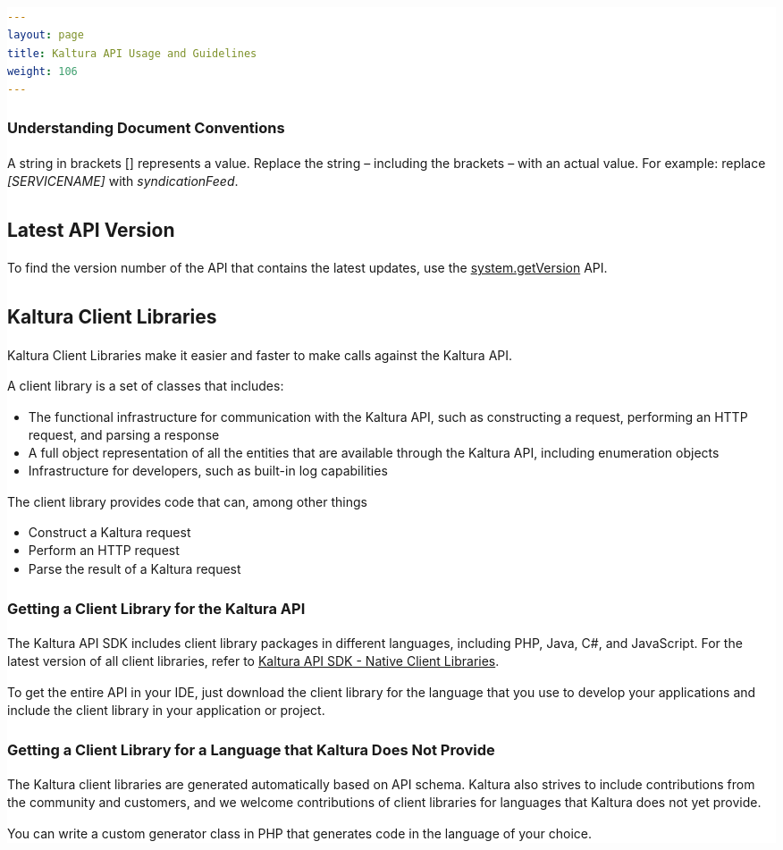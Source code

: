 ```yaml
---
layout: page
title: Kaltura API Usage and Guidelines
weight: 106
---
```


### Understanding Document Conventions

A string in brackets [] represents a value. Replace the string – including the brackets – with an actual value. For example: replace *[SERVICENAME]* with *syndicationFeed*.

## Latest API Version

To find the version number of the API that contains the latest updates, use the [system.getVersion](https://developer.kaltura.com/console/service/system/action/getVersion) API.

## Kaltura Client Libraries 

Kaltura Client Libraries make it easier and faster to make calls against the Kaltura API. 

A client library is a set of classes that includes:

* The functional infrastructure for communication with the Kaltura API, such as constructing a request, performing an HTTP request, and parsing a response
* A full object representation of all the entities that are available through the Kaltura API, including enumeration objects
* Infrastructure for developers, such as built-in log capabilities

The client library provides code that can, among other things

* Construct a Kaltura request
* Perform an HTTP request
* Parse the result of a Kaltura request
  
### Getting a Client Library for the Kaltura API

The Kaltura API SDK includes client library packages in different languages, including PHP, Java, C#, and JavaScript. For the latest version of all client libraries, refer to [Kaltura API SDK - Native Client Libraries](https://developer.kaltura.com/api-docs/Client_Libraries).

To get the entire API in your IDE, just download the client library for the language that you use to develop your applications and include the client library in your application or project.

### Getting a Client Library for a Language that Kaltura Does Not Provide

The Kaltura client libraries are generated automatically based on API schema. Kaltura also strives to include contributions from the community and customers, and we welcome contributions of client libraries for languages that Kaltura does not yet provide.

You can write a custom generator class in PHP that generates code in the language of your choice.
